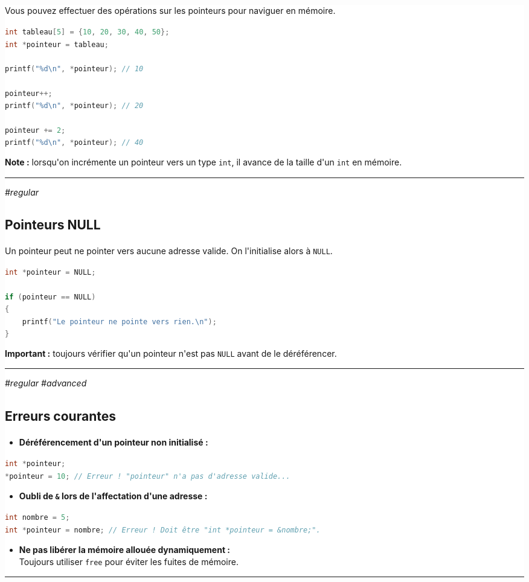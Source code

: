 Vous pouvez effectuer des opérations sur les pointeurs pour naviguer en mémoire.

```c
int tableau[5] = {10, 20, 30, 40, 50};
int *pointeur = tableau;

printf("%d\n", *pointeur); // 10

pointeur++;
printf("%d\n", *pointeur); // 20

pointeur += 2;
printf("%d\n", *pointeur); // 40
```

**Note :** lorsqu'on incrémente un pointeur vers un type `int`, il avance de la taille d'un `int` en mémoire.

---
_#regular_
## Pointeurs NULL

Un pointeur peut ne pointer vers aucune adresse valide. On l'initialise alors à `NULL`.

```c
int *pointeur = NULL;

if (pointeur == NULL)
{
	printf("Le pointeur ne pointe vers rien.\n");
}
```

**Important :** toujours vérifier qu'un pointeur n'est pas `NULL` avant de le déréférencer.

---
_#regular_ _#advanced_
## Erreurs courantes

- **Déréférencement d'un pointeur non initialisé :**

```c
int *pointeur;
*pointeur = 10; // Erreur ! "pointeur" n'a pas d'adresse valide...
```

- **Oubli de `&` lors de l'affectation d'une adresse :**

```c
int nombre = 5;
int *pointeur = nombre; // Erreur ! Doit être "int *pointeur = &nombre;".
```

- **Ne pas libérer la mémoire allouée dynamiquement :**  
	Toujours utiliser `free` pour éviter les fuites de mémoire.

---